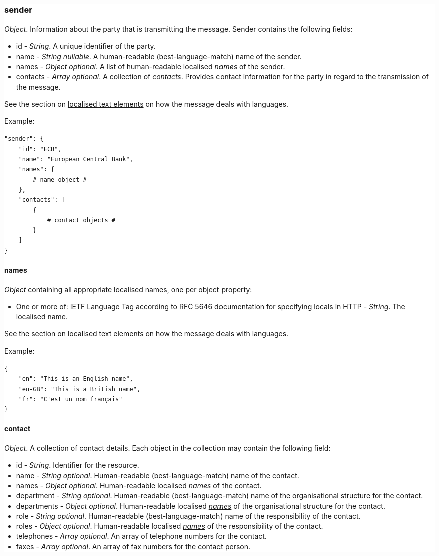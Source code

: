 ### sender

*Object*. Information about the party that is transmitting the message. 
Sender contains the following fields:

* id - *String*. A unique identifier of the party.
* name - *String* *nullable*. A human-readable (best-language-match) name of the sender.
* names - *Object* *optional*. A list of human-readable localised *[names](#names)* of the sender.
* contacts - *Array* *optional*. A collection of *[contacts](#contact)*. Provides contact information for the party in regard to the transmission of the message.

See the section on [localised text elements](#localised-text-elements) on how the message deals with languages.

Example:

	"sender": {
		"id": "ECB",
		"name": "European Central Bank",
		"names": {
			# name object #
		},
		"contacts": [
			{
				# contact objects #
			}
		]
	}

#### names

*Object* containing all appropriate localised names, one per object property:

* One or more of: IETF Language Tag according to [RFC 5646 documentation](https://tools.ietf.org/html/rfc5646#section-2.1) for specifying locals in HTTP - *String*. The localised name.

See the section on [localised text elements](#localised-text-elements) on how the message deals with languages.

Example:

	{ 
		"en": "This is an English name",
		"en-GB": "This is a British name",
		"fr": "C'est un nom français"
	}

#### contact

*Object*. A collection of contact details. Each object in the collection 
may contain the following field:

* id - *String*. Identifier for the resource.
* name - *String* *optional*. Human-readable (best-language-match) name of the contact.
* names - *Object* *optional*. Human-readable localised *[names](#names)* of the contact.
* department - *String* *optional*. Human-readable (best-language-match) name of the organisational structure for the contact.
* departments - *Object* *optional*. Human-readable localised *[names](#names)* of the organisational structure for the contact.
* role - *String* *optional*. Human-readable (best-language-match) name of the responsibility of the contact.
* roles - *Object* *optional*. Human-readable localised *[names](#names)* of the responsibility of the contact.
* telephones - *Array* *optional*. An array of telephone numbers for the contact.
* faxes - *Array* *optional*. An array of fax numbers for the contact person.